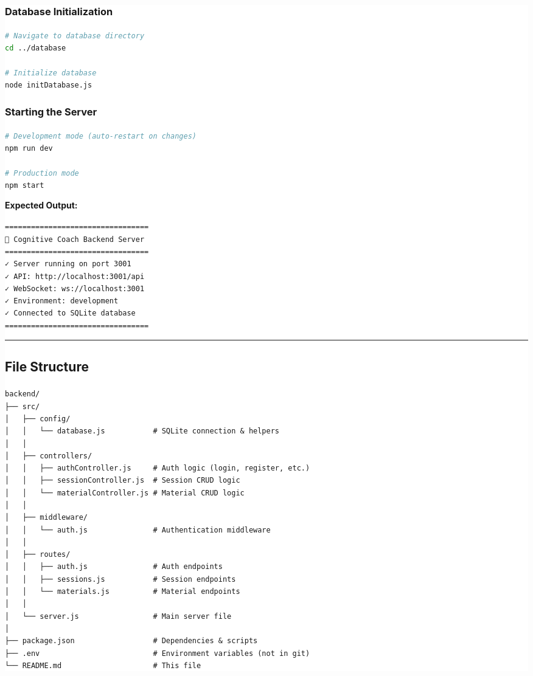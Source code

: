 ### Database Initialization

```bash
# Navigate to database directory
cd ../database

# Initialize database
node initDatabase.js
```

### Starting the Server

```bash
# Development mode (auto-restart on changes)
npm run dev

# Production mode
npm start
```

**Expected Output:**
```
=================================
🚀 Cognitive Coach Backend Server
=================================
✓ Server running on port 3001
✓ API: http://localhost:3001/api
✓ WebSocket: ws://localhost:3001
✓ Environment: development
✓ Connected to SQLite database
=================================
```

---

## File Structure

```
backend/
├── src/
│   ├── config/
│   │   └── database.js           # SQLite connection & helpers
│   │
│   ├── controllers/
│   │   ├── authController.js     # Auth logic (login, register, etc.)
│   │   ├── sessionController.js  # Session CRUD logic
│   │   └── materialController.js # Material CRUD logic
│   │
│   ├── middleware/
│   │   └── auth.js               # Authentication middleware
│   │
│   ├── routes/
│   │   ├── auth.js               # Auth endpoints
│   │   ├── sessions.js           # Session endpoints
│   │   └── materials.js          # Material endpoints
│   │
│   └── server.js                 # Main server file
│
├── package.json                  # Dependencies & scripts
├── .env                          # Environment variables (not in git)
└── README.md                     # This file
```
